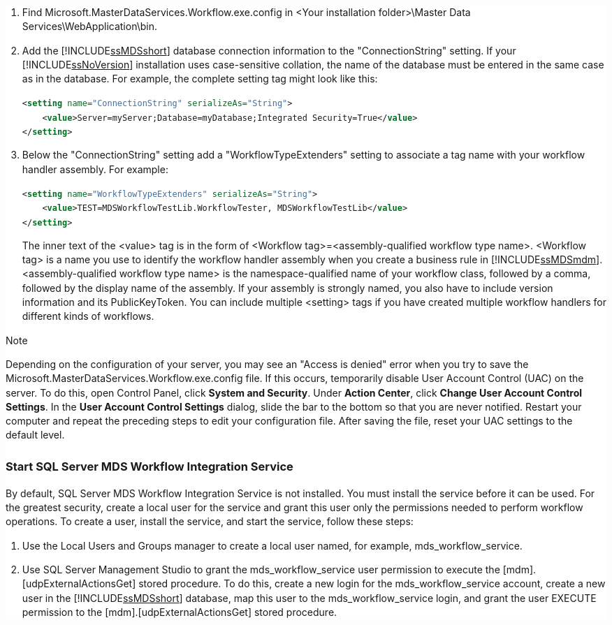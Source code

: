 1.  Find Microsoft.MasterDataServices.Workflow.exe.config in \<Your installation folder>\Master Data Services\WebApplication\bin.  
  
2.  Add the [!INCLUDE[ssMDSshort](../../includes/ssmdsshort-md.md)] database connection information to the "ConnectionString" setting. If your [!INCLUDE[ssNoVersion](../../includes/ssnoversion-md.md)] installation uses case-sensitive collation, the name of the database must be entered in the same case as in the database. For example, the complete setting tag might look like this:  
  
    ```xml  
    <setting name="ConnectionString" serializeAs="String">  
        <value>Server=myServer;Database=myDatabase;Integrated Security=True</value>  
    </setting>  
    ```  
  
3.  Below the "ConnectionString" setting add a "WorkflowTypeExtenders" setting to associate a tag name with your workflow handler assembly. For example:  
  
    ```xml  
    <setting name="WorkflowTypeExtenders" serializeAs="String">  
        <value>TEST=MDSWorkflowTestLib.WorkflowTester, MDSWorkflowTestLib</value>  
    </setting>  
    ```  
  
     The inner text of the \<value> tag is in the form of \<Workflow tag>=\<assembly-qualified workflow type name>. \<Workflow tag> is a name you use to identify the workflow handler assembly when you create a business rule in [!INCLUDE[ssMDSmdm](../../includes/ssmdsmdm-md.md)]. \<assembly-qualified workflow type name> is the namespace-qualified name of your workflow class, followed by a comma, followed by the display name of the assembly. If your assembly is strongly named, you also have to include version information and its PublicKeyToken. You can include multiple \<setting> tags if you have created multiple workflow handlers for different kinds of workflows.  
  
> [!NOTE]  
>  Depending on the configuration of your server, you may see an "Access is denied" error when you try to save the Microsoft.MasterDataServices.Workflow.exe.config file. If this occurs, temporarily disable User Account Control (UAC) on the server. To do this, open Control Panel, click **System and Security**. Under **Action Center**, click **Change User Account Control Settings**. In the **User Account Control Settings** dialog, slide the bar to the bottom so that you are never notified. Restart your computer and repeat the preceding steps to edit your configuration file. After saving the file, reset your UAC settings to the default level.  
  
### Start SQL Server MDS Workflow Integration Service  
 By default, SQL Server MDS Workflow Integration Service is not installed. You must install the service before it can be used. For the greatest security, create a local user for the service and grant this user only the permissions needed to perform workflow operations. To create a user, install the service, and start the service, follow these steps:  
  
1.  Use the Local Users and Groups manager to create a local user named, for example, mds_workflow_service.  
  
2.  Use SQL Server Management Studio to grant the mds_workflow_service user permission to execute the [mdm].[udpExternalActionsGet] stored procedure. To do this, create a new login for the mds_workflow_service account, create a new user in the [!INCLUDE[ssMDSshort](../../includes/ssmdsshort-md.md)] database, map this user to the mds_workflow_service login, and grant the user EXECUTE permission to the [mdm].[udpExternalActionsGet] stored procedure.  
  